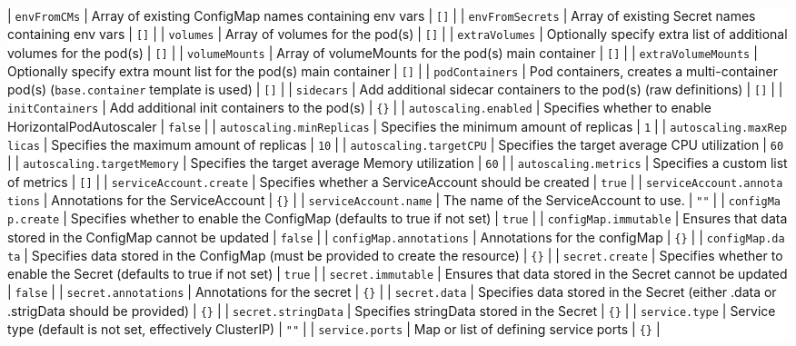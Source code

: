 | `envFromCMs`                            | Array of existing ConfigMap names containing env vars                                                                            | `[]`                     |
| `envFromSecrets`                        | Array of existing Secret names containing env vars                                                                               | `[]`                     |
| `volumes`                               | Array of volumes for the pod(s)                                                                                                  | `[]`                     |
| `extraVolumes`                          | Optionally specify extra list of additional volumes for the pod(s)                                                               | `[]`                     |
| `volumeMounts`                          | Array of volumeMounts for the pod(s) main container                                                                              | `[]`                     |
| `extraVolumeMounts`                     | Optionally specify extra mount list for the pod(s) main container                                                                | `[]`                     |
| `podContainers`                         | Pod containers, creates a multi-container pod(s) (`base.container` template is used)                                             | `[]`                     |
| `sidecars`                              | Add additional sidecar containers to the pod(s) (raw definitions)                                                                | `[]`                     |
| `initContainers`                        | Add additional init containers to the pod(s)                                                                                     | `{}`                     |
| `autoscaling.enabled`                   | Specifies whether to enable HorizontalPodAutoscaler                                                                              | `false`                  |
| `autoscaling.minReplicas`               | Specifies the minimum amount of replicas                                                                                         | `1`                      |
| `autoscaling.maxReplicas`               | Specifies the maximum amount of replicas                                                                                         | `10`                     |
| `autoscaling.targetCPU`                 | Specifies the target average CPU utilization                                                                                     | `60`                     |
| `autoscaling.targetMemory`              | Specifies the target average Memory utilization                                                                                  | `60`                     |
| `autoscaling.metrics`                   | Specifies a custom list of metrics                                                                                               | `[]`                     |
| `serviceAccount.create`                 | Specifies whether a ServiceAccount should be created                                                                             | `true`                   |
| `serviceAccount.annotations`            | Annotations for the ServiceAccount                                                                                               | `{}`                     |
| `serviceAccount.name`                   | The name of the ServiceAccount to use.                                                                                           | `""`                     |
| `configMap.create`                      | Specifies whether to enable the ConfigMap (defaults to true if not set)                                                          | `true`                   |
| `configMap.immutable`                   | Ensures that data stored in the ConfigMap cannot be updated                                                                      | `false`                  |
| `configMap.annotations`                 | Annotations for the configMap                                                                                                    | `{}`                     |
| `configMap.data`                        | Specifies data stored in the ConfigMap (must be provided to create the resource)                                                 | `{}`                     |
| `secret.create`                         | Specifies whether to enable the Secret (defaults to true if not set)                                                             | `true`                   |
| `secret.immutable`                      | Ensures that data stored in the Secret cannot be updated                                                                         | `false`                  |
| `secret.annotations`                    | Annotations for the secret                                                                                                       | `{}`                     |
| `secret.data`                           | Specifies data stored in the Secret (either .data or .strigData should be provided)                                              | `{}`                     |
| `secret.stringData`                     | Specifies stringData stored in the Secret                                                                                        | `{}`                     |
| `service.type`                          | Service type (default is not set, effectively ClusterIP)                                                                         | `""`                     |
| `service.ports`                         | Map or list of defining service ports                                                                                            | `{}`                     |